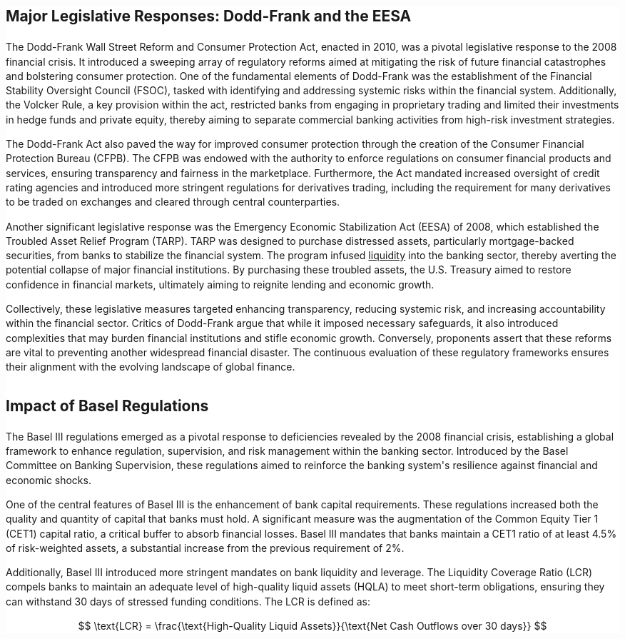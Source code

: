 ## Major Legislative Responses: Dodd-Frank and the EESA

The Dodd-Frank Wall Street Reform and Consumer Protection Act, enacted in 2010, was a pivotal legislative response to the 2008 financial crisis. It introduced a sweeping array of regulatory reforms aimed at mitigating the risk of future financial catastrophes and bolstering consumer protection. One of the fundamental elements of Dodd-Frank was the establishment of the Financial Stability Oversight Council (FSOC), tasked with identifying and addressing systemic risks within the financial system. Additionally, the Volcker Rule, a key provision within the act, restricted banks from engaging in proprietary trading and limited their investments in hedge funds and private equity, thereby aiming to separate commercial banking activities from high-risk investment strategies. 

The Dodd-Frank Act also paved the way for improved consumer protection through the creation of the Consumer Financial Protection Bureau (CFPB). The CFPB was endowed with the authority to enforce regulations on consumer financial products and services, ensuring transparency and fairness in the marketplace. Furthermore, the Act mandated increased oversight of credit rating agencies and introduced more stringent regulations for derivatives trading, including the requirement for many derivatives to be traded on exchanges and cleared through central counterparties.

Another significant legislative response was the Emergency Economic Stabilization Act (EESA) of 2008, which established the Troubled Asset Relief Program (TARP). TARP was designed to purchase distressed assets, particularly mortgage-backed securities, from banks to stabilize the financial system. The program infused [liquidity](/wiki/liquidity-risk-premium) into the banking sector, thereby averting the potential collapse of major financial institutions. By purchasing these troubled assets, the U.S. Treasury aimed to restore confidence in financial markets, ultimately aiming to reignite lending and economic growth.

Collectively, these legislative measures targeted enhancing transparency, reducing systemic risk, and increasing accountability within the financial sector. Critics of Dodd-Frank argue that while it imposed necessary safeguards, it also introduced complexities that may burden financial institutions and stifle economic growth. Conversely, proponents assert that these reforms are vital to preventing another widespread financial disaster. The continuous evaluation of these regulatory frameworks ensures their alignment with the evolving landscape of global finance.

## Impact of Basel Regulations

The Basel III regulations emerged as a pivotal response to deficiencies revealed by the 2008 financial crisis, establishing a global framework to enhance regulation, supervision, and risk management within the banking sector. Introduced by the Basel Committee on Banking Supervision, these regulations aimed to reinforce the banking system's resilience against financial and economic shocks.

One of the central features of Basel III is the enhancement of bank capital requirements. These regulations increased both the quality and quantity of capital that banks must hold. A significant measure was the augmentation of the Common Equity Tier 1 (CET1) capital ratio, a critical buffer to absorb financial losses. Basel III mandates that banks maintain a CET1 ratio of at least 4.5% of risk-weighted assets, a substantial increase from the previous requirement of 2%.

Additionally, Basel III introduced more stringent mandates on bank liquidity and leverage. The Liquidity Coverage Ratio (LCR) compels banks to maintain an adequate level of high-quality liquid assets (HQLA) to meet short-term obligations, ensuring they can withstand 30 days of stressed funding conditions. The LCR is defined as:

$$
\text{LCR} = \frac{\text{High-Quality Liquid Assets}}{\text{Net Cash Outflows over 30 days}}
$$
